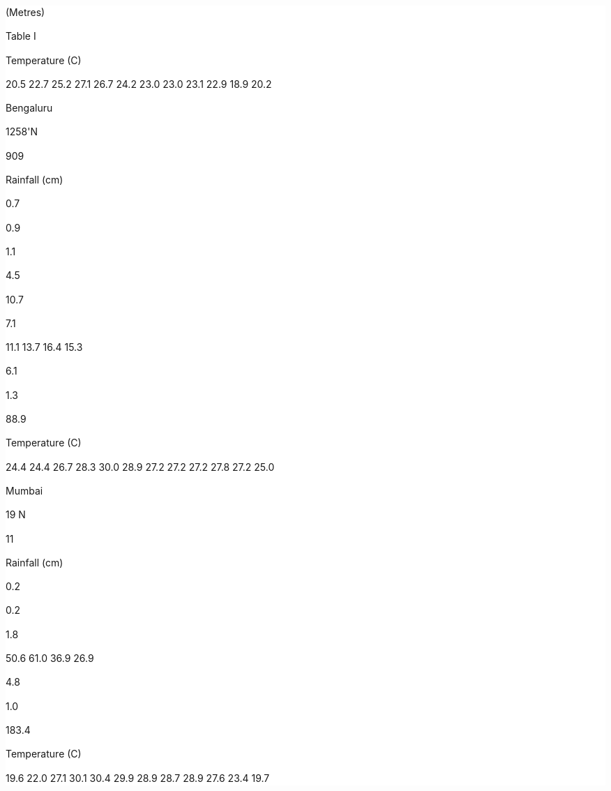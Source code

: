 (Metres)

Table I

Temperature (C)

20.5 22.7 25.2 27.1 26.7 24.2 23.0 23.0 23.1 22.9 18.9 20.2

Bengaluru

1258'N

909

Rainfall (cm)

0.7

0.9

1.1

4.5

10.7

7.1

11.1 13.7 16.4 15.3

6.1

1.3

88.9

Temperature (C)

24.4 24.4 26.7 28.3 30.0 28.9 27.2 27.2 27.2 27.8 27.2 25.0

Mumbai

19 N

11

Rainfall (cm)

0.2

0.2

1.8

50.6 61.0 36.9 26.9

4.8

1.0

183.4

Temperature (C)

19.6 22.0 27.1 30.1 30.4 29.9 28.9 28.7 28.9 27.6 23.4 19.7
